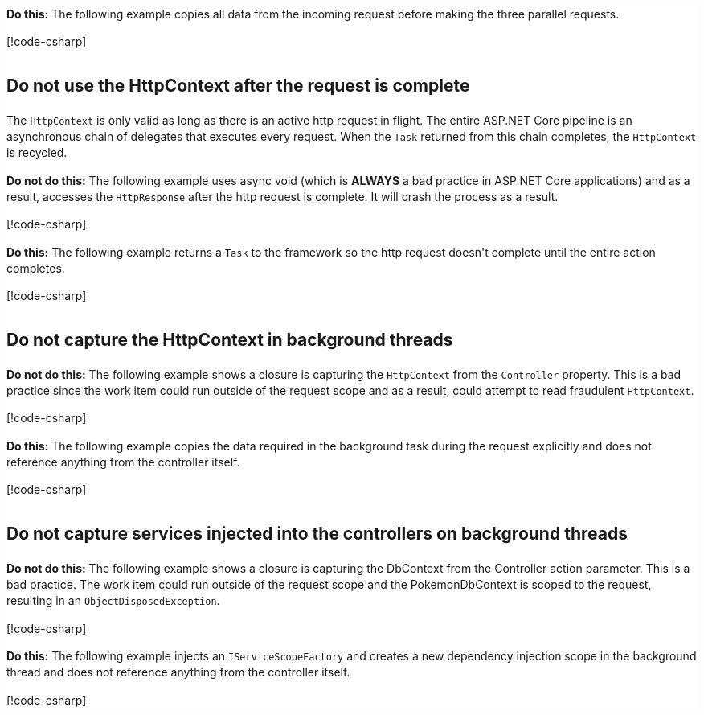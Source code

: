 **Do this:** The following example copies all data from the incoming request before making the three parallel requests.

[!code-csharp[](performance-best-practices/samples/3.x/Controllers/AsyncFirstController.cs?name=snippet2)]

## Do not use the HttpContext after the request is complete

The `HttpContext` is only valid as long as there is an active http request in flight. The entire ASP.NET Core pipeline is an asynchronous chain of delegates that executes every request. When the `Task` returned from this chain completes, the `HttpContext` is recycled. 

**Do not do this:** The following example uses async void (which is **ALWAYS** a bad practice in ASP.NET Core applications) and as a result, accesses the `HttpResponse` after the http request is complete. It will crash the process as a result.

[!code-csharp[](performance-best-practices/samples/3.x/Controllers/AsyncVoidController.cs?name=snippet1)]

**Do this:** The following example returns a `Task` to the framework so the http request doesn't complete until the entire action completes.

[!code-csharp[](performance-best-practices/samples/3.x/Controllers/AsyncSecondController.cs?name=snippet1)]

## Do not capture the HttpContext in background threads

**Do not do this:** The following example shows a closure is capturing the `HttpContext` from the `Controller` property. This is a bad practice since the work item could run outside of the request scope and as a result, could attempt to read fraudulent `HttpContext`.

[!code-csharp[](performance-best-practices/samples/3.x/Controllers/FireAndForgetFirstController.cs?name=snippet1)]

**Do this:** The following example copies the data required in the background task during the request explicitly and does not reference anything from the controller itself.

[!code-csharp[](performance-best-practices/samples/3.x/Controllers/FireAndForgetFirstController.cs?name=snippet2)]

## Do not capture services injected into the controllers on background threads

**Do not do this:** The following example shows a closure is capturing the DbContext from the Controller action parameter. This is a bad practice.  The work item could run outside of the request scope and the PokemonDbContext is scoped to the request, resulting in an `ObjectDisposedException`.

[!code-csharp[](performance-best-practices/samples/3.x/Controllers/FireAndForgetSecondController.cs?name=snippet1)]

**Do this:** The following example injects an `IServiceScopeFactory` and creates a new dependency injection scope in the background thread and does not reference anything from the controller itself.

[!code-csharp[](performance-best-practices/samples/3.x/Controllers/FireAndForgetSecondController.cs?name=snippet2)]
